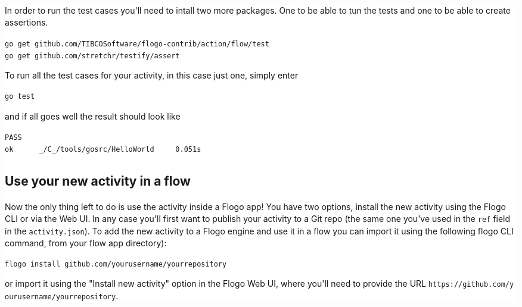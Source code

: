 In order to run the test cases you'll need to intall two more packages. One to be able to tun the tests and one to be able to create assertions.

```bash
go get github.com/TIBCOSoftware/flogo-contrib/action/flow/test
go get github.com/stretchr/testify/assert
```

To run all the test cases for your activity, in this case just one, simply enter

```bash
go test
```

and if all goes well the result should look like

```bash
PASS
ok      _/C_/tools/gosrc/HelloWorld     0.051s
```

## Use your new activity in a flow

Now the only thing left to do is use the activity inside a Flogo app! You have two options, install the new activity using the Flogo CLI or via the Web UI. In any case you'll first want to publish your activity to a Git repo (the same one you've used in the `ref` field in the `activity.json`). To add the new activity to a Flogo engine and use it in a flow you can import it using the following flogo CLI command, from your flow app directory):

```bash
flogo install github.com/yourusername/yourrepository
```

or import it using the "Install new activity" option in the Flogo Web UI, where you'll need to provide the URL `https://github.com/yourusername/yourrepository`.